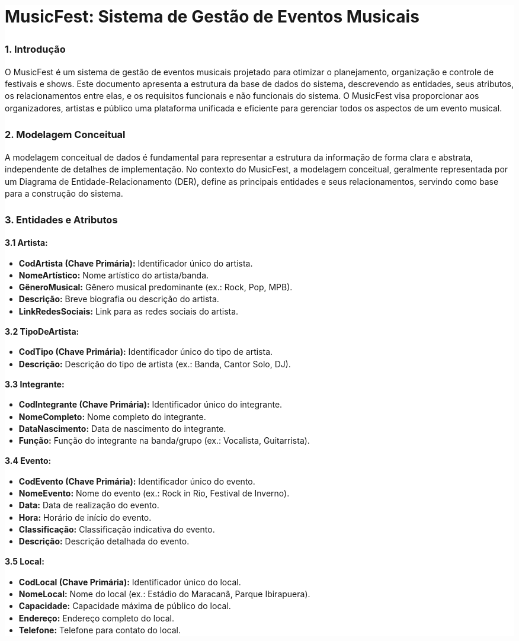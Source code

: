 # MusicFest: Sistema de Gestão de Eventos Musicais

### 1. Introdução

O MusicFest é um sistema de gestão de eventos musicais projetado para otimizar o planejamento, organização e controle de festivais e shows. Este documento apresenta a estrutura da base de dados do sistema, descrevendo as entidades, seus atributos, os relacionamentos entre elas, e os requisitos funcionais e não funcionais do sistema.  O MusicFest visa proporcionar aos organizadores, artistas e público uma plataforma unificada e eficiente para gerenciar todos os aspectos de um evento musical.

### 2. Modelagem Conceitual

A modelagem conceitual de dados é fundamental para representar a estrutura da informação de forma clara e abstrata, independente de detalhes de implementação. No contexto do MusicFest, a modelagem conceitual, geralmente representada por um Diagrama de Entidade-Relacionamento (DER), define as principais entidades e seus relacionamentos, servindo como base para a construção do sistema.

### 3. Entidades e Atributos

**3.1 Artista:**

* **CodArtista (Chave Primária):** Identificador único do artista.
* **NomeArtístico:** Nome artístico do artista/banda.
* **GêneroMusical:** Gênero musical predominante (ex.: Rock, Pop, MPB).
* **Descrição:** Breve biografia ou descrição do artista.
* **LinkRedesSociais:** Link para as redes sociais do artista.

**3.2 TipoDeArtista:**

* **CodTipo (Chave Primária):** Identificador único do tipo de artista.
* **Descrição:** Descrição do tipo de artista (ex.: Banda, Cantor Solo, DJ).

**3.3 Integrante:**

* **CodIntegrante (Chave Primária):** Identificador único do integrante.
* **NomeCompleto:** Nome completo do integrante.
* **DataNascimento:** Data de nascimento do integrante.
* **Função:** Função do integrante na banda/grupo (ex.: Vocalista, Guitarrista).

**3.4 Evento:**

* **CodEvento (Chave Primária):** Identificador único do evento.
* **NomeEvento:** Nome do evento (ex.: Rock in Rio, Festival de Inverno).
* **Data:** Data de realização do evento.
* **Hora:** Horário de início do evento.
* **Classificação:** Classificação indicativa do evento.
* **Descrição:** Descrição detalhada do evento.

**3.5 Local:**

* **CodLocal (Chave Primária):** Identificador único do local.
* **NomeLocal:** Nome do local (ex.: Estádio do Maracanã, Parque Ibirapuera).
* **Capacidade:** Capacidade máxima de público do local.
* **Endereço:** Endereço completo do local.
* **Telefone:** Telefone para contato do local.
